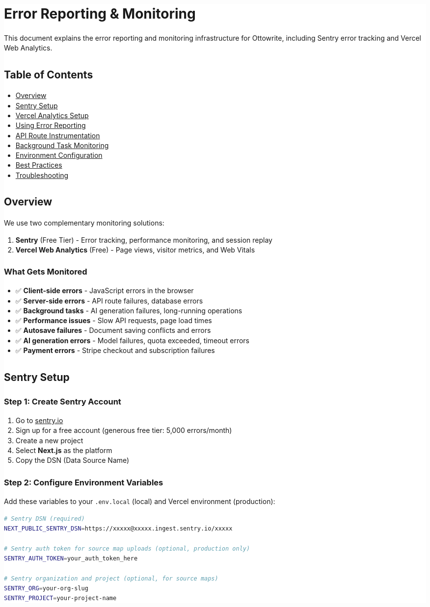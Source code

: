 # Error Reporting & Monitoring

This document explains the error reporting and monitoring infrastructure for Ottowrite, including Sentry error tracking and Vercel Web Analytics.

## Table of Contents

- [Overview](#overview)
- [Sentry Setup](#sentry-setup)
- [Vercel Analytics Setup](#vercel-analytics-setup)
- [Using Error Reporting](#using-error-reporting)
- [API Route Instrumentation](#api-route-instrumentation)
- [Background Task Monitoring](#background-task-monitoring)
- [Environment Configuration](#environment-configuration)
- [Best Practices](#best-practices)
- [Troubleshooting](#troubleshooting)

## Overview

We use two complementary monitoring solutions:

1. **Sentry** (Free Tier) - Error tracking, performance monitoring, and session replay
2. **Vercel Web Analytics** (Free) - Page views, visitor metrics, and Web Vitals

### What Gets Monitored

- ✅ **Client-side errors** - JavaScript errors in the browser
- ✅ **Server-side errors** - API route failures, database errors
- ✅ **Background tasks** - AI generation failures, long-running operations
- ✅ **Performance issues** - Slow API requests, page load times
- ✅ **Autosave failures** - Document saving conflicts and errors
- ✅ **AI generation errors** - Model failures, quota exceeded, timeout errors
- ✅ **Payment errors** - Stripe checkout and subscription failures

## Sentry Setup

### Step 1: Create Sentry Account

1. Go to [sentry.io](https://sentry.io/)
2. Sign up for a free account (generous free tier: 5,000 errors/month)
3. Create a new project
4. Select **Next.js** as the platform
5. Copy the DSN (Data Source Name)

### Step 2: Configure Environment Variables

Add these variables to your `.env.local` (local) and Vercel environment (production):

```bash
# Sentry DSN (required)
NEXT_PUBLIC_SENTRY_DSN=https://xxxxx@xxxxx.ingest.sentry.io/xxxxx

# Sentry auth token for source map uploads (optional, production only)
SENTRY_AUTH_TOKEN=your_auth_token_here

# Sentry organization and project (optional, for source maps)
SENTRY_ORG=your-org-slug
SENTRY_PROJECT=your-project-name
```
